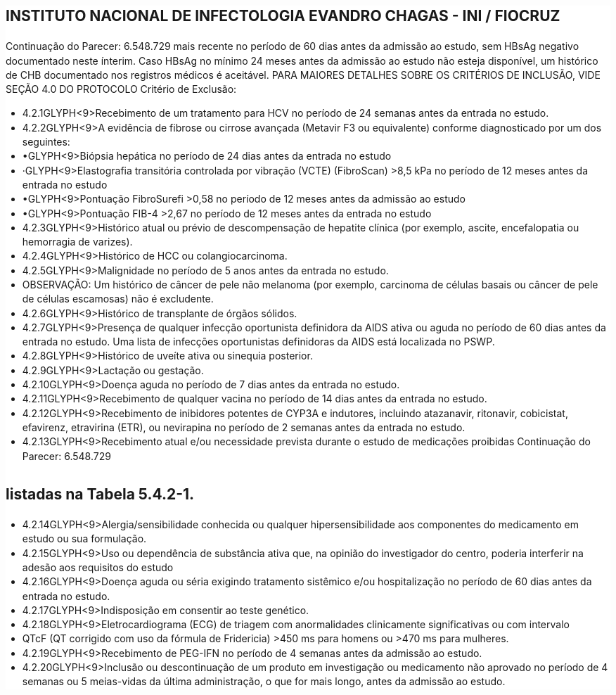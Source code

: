 ## INSTITUTO NACIONAL DE INFECTOLOGIA EVANDRO CHAGAS - INI / FIOCRUZ

Continuação do Parecer: 6.548.729
mais recente no período de 60 dias antes da admissão ao estudo, sem HBsAg negativo documentado neste ínterim. Caso HBsAg no mínimo 24 meses antes da admissão ao estudo não esteja disponível, um histórico de CHB documentado nos registros médicos é aceitável.
PARA MAIORES DETALHES SOBRE OS CRITÉRIOS DE INCLUSÃO, VIDE SEÇÃO 4.0 DO PROTOCOLO
Critério de Exclusão:
- 4.2.1GLYPH&lt;9&gt;Recebimento de um tratamento para HCV no período de 24 semanas antes da entrada no estudo.
- 4.2.2GLYPH&lt;9&gt;A evidência de fibrose ou cirrose avançada (Metavir F3 ou equivalente) conforme diagnosticado por um dos seguintes:
- •GLYPH&lt;9&gt;Biópsia hepática no período de 24 dias antes da entrada no estudo
- ·GLYPH&lt;9&gt;Elastografia transitória controlada por vibração (VCTE) (FibroScan) &gt;8,5 kPa no período de 12 meses antes da entrada no estudo
- •GLYPH&lt;9&gt;Pontuação FibroSurefi &gt;0,58 no período de 12 meses antes da admissão ao estudo
- •GLYPH&lt;9&gt;Pontuação FIB-4 &gt;2,67 no período de 12 meses antes da entrada no estudo
- 4.2.3GLYPH&lt;9&gt;Histórico atual ou prévio de descompensação de hepatite clínica (por exemplo, ascite, encefalopatia ou hemorragia de varizes).
- 4.2.4GLYPH&lt;9&gt;Histórico de HCC ou colangiocarcinoma.
- 4.2.5GLYPH&lt;9&gt;Malignidade no período de 5 anos antes da entrada no estudo.
- OBSERVAÇÃO: Um histórico de câncer de pele não melanoma (por exemplo, carcinoma de células basais ou câncer de pele de células escamosas) não é excludente.
- 4.2.6GLYPH&lt;9&gt;Histórico de transplante de órgãos sólidos.
- 4.2.7GLYPH&lt;9&gt;Presença de qualquer infecção oportunista definidora da AIDS ativa ou aguda no período de 60 dias antes da entrada no estudo. Uma lista de infecções oportunistas definidoras da AIDS está localizada no PSWP.
- 4.2.8GLYPH&lt;9&gt;Histórico de uveíte ativa ou sinequia posterior.
- 4.2.9GLYPH&lt;9&gt;Lactação ou gestação.
- 4.2.10GLYPH&lt;9&gt;Doença aguda no período de 7 dias antes da entrada no estudo.
- 4.2.11GLYPH&lt;9&gt;Recebimento de qualquer vacina no período de 14 dias antes da entrada no estudo.
- 4.2.12GLYPH&lt;9&gt;Recebimento de inibidores potentes de CYP3A e indutores, incluindo atazanavir, ritonavir, cobicistat, efavirenz, etravirina (ETR), ou nevirapina no período de 2 semanas antes da entrada no estudo.
- 4.2.13GLYPH&lt;9&gt;Recebimento atual e/ou necessidade prevista durante o estudo de medicações proibidas
Continuação do Parecer: 6.548.729

## listadas na Tabela 5.4.2-1.
- 4.2.14GLYPH&lt;9&gt;Alergia/sensibilidade conhecida ou qualquer hipersensibilidade aos componentes do medicamento em estudo ou sua formulação.
- 4.2.15GLYPH&lt;9&gt;Uso ou dependência de substância ativa que, na opinião do investigador do centro, poderia interferir na adesão aos requisitos do estudo
- 4.2.16GLYPH&lt;9&gt;Doença aguda ou séria exigindo tratamento sistêmico e/ou hospitalização no período de 60 dias antes da entrada no estudo.
- 4.2.17GLYPH&lt;9&gt;Indisposição em consentir ao teste genético.
- 4.2.18GLYPH&lt;9&gt;Eletrocardiograma (ECG) de triagem com anormalidades clinicamente significativas ou com intervalo
- QTcF (QT corrigido com uso da fórmula de Fridericia) &gt;450 ms para homens ou &gt;470 ms para mulheres.
- 4.2.19GLYPH&lt;9&gt;Recebimento de PEG-IFN no período de 4 semanas antes da admissão ao estudo.
- 4.2.20GLYPH&lt;9&gt;Inclusão ou descontinuação de um produto em investigação ou medicamento não aprovado no período de 4 semanas ou 5 meias-vidas da última administração, o que for mais longo, antes da admissão ao estudo.
